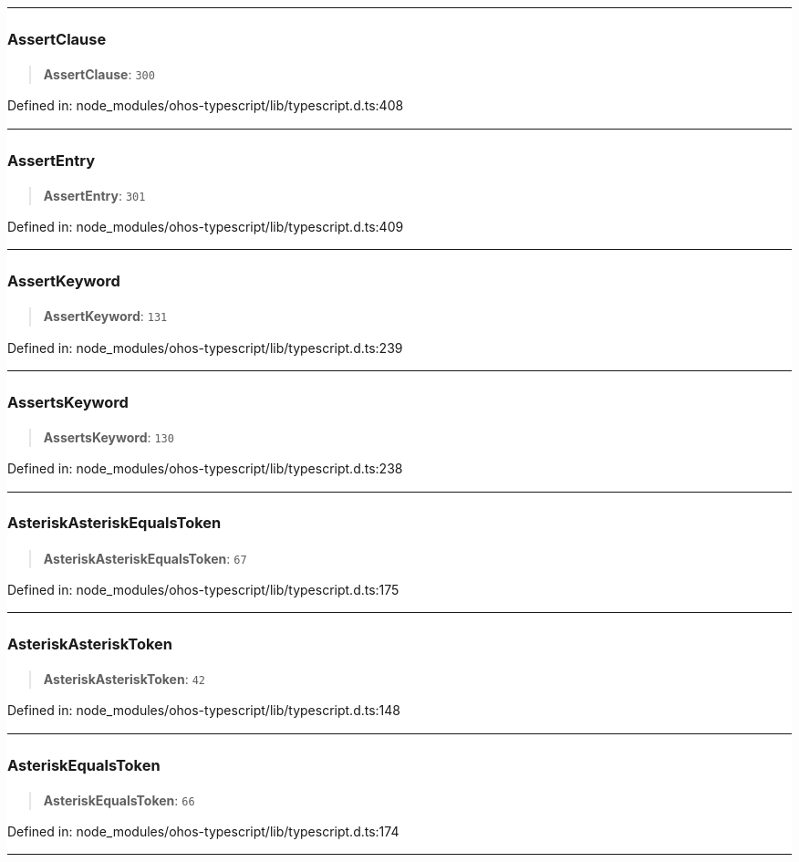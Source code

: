 ***

### AssertClause

> **AssertClause**: `300`

Defined in: node\_modules/ohos-typescript/lib/typescript.d.ts:408

***

### AssertEntry

> **AssertEntry**: `301`

Defined in: node\_modules/ohos-typescript/lib/typescript.d.ts:409

***

### AssertKeyword

> **AssertKeyword**: `131`

Defined in: node\_modules/ohos-typescript/lib/typescript.d.ts:239

***

### AssertsKeyword

> **AssertsKeyword**: `130`

Defined in: node\_modules/ohos-typescript/lib/typescript.d.ts:238

***

### AsteriskAsteriskEqualsToken

> **AsteriskAsteriskEqualsToken**: `67`

Defined in: node\_modules/ohos-typescript/lib/typescript.d.ts:175

***

### AsteriskAsteriskToken

> **AsteriskAsteriskToken**: `42`

Defined in: node\_modules/ohos-typescript/lib/typescript.d.ts:148

***

### AsteriskEqualsToken

> **AsteriskEqualsToken**: `66`

Defined in: node\_modules/ohos-typescript/lib/typescript.d.ts:174

***
